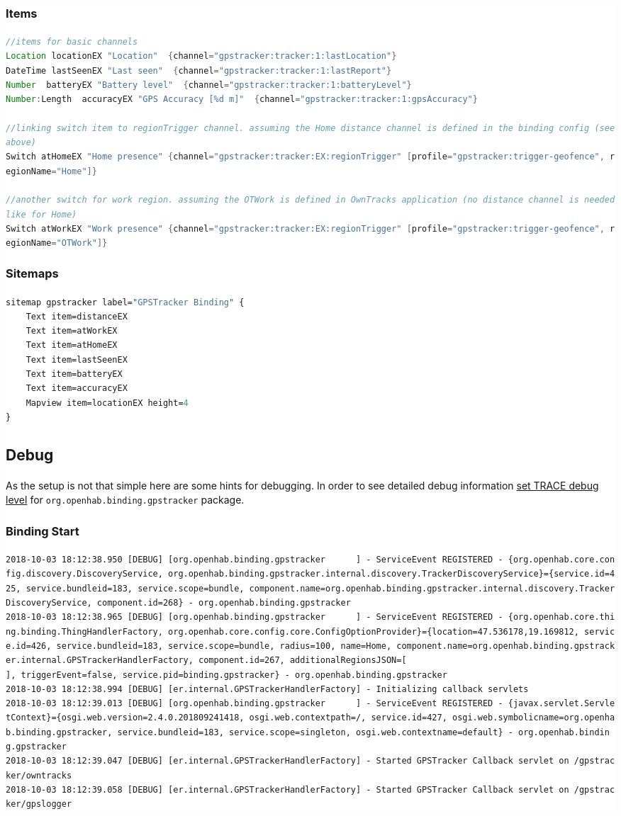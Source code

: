 ### Items

```java
//items for basic channels
Location locationEX "Location"  {channel="gpstracker:tracker:1:lastLocation"}
DateTime lastSeenEX "Last seen"  {channel="gpstracker:tracker:1:lastReport"}
Number  batteryEX "Battery level"  {channel="gpstracker:tracker:1:batteryLevel"}
Number:Length  accuracyEX "GPS Accuracy [%d m]"  {channel="gpstracker:tracker:1:gpsAccuracy"}

//linking switch item to regionTrigger channel. assuming the Home distance channel is defined in the binding config (see above)
Switch atHomeEX "Home presence" {channel="gpstracker:tracker:EX:regionTrigger" [profile="gpstracker:trigger-geofence", regionName="Home"]}

//another switch for work region. assuming the OTWork is defined in OwnTracks application (no distance channel is needed like for Home)
Switch atWorkEX "Work presence" {channel="gpstracker:tracker:EX:regionTrigger" [profile="gpstracker:trigger-geofence", regionName="OTWork"]}
```

### Sitemaps

```perl
sitemap gpstracker label="GPSTracker Binding" {
    Text item=distanceEX
    Text item=atWorkEX
    Text item=atHomeEX
    Text item=lastSeenEX
    Text item=batteryEX
    Text item=accuracyEX
    Mapview item=locationEX height=4
}
```

## Debug

As the setup is not that simple here are some hints for debugging.
In order to see detailed debug information [set TRACE debug level](https://www.openhab.org/docs/administration/logging.html) for `org.openhab.binding.gpstracker` package.

### Binding Start

```text
2018-10-03 18:12:38.950 [DEBUG] [org.openhab.binding.gpstracker      ] - ServiceEvent REGISTERED - {org.openhab.core.config.discovery.DiscoveryService, org.openhab.binding.gpstracker.internal.discovery.TrackerDiscoveryService}={service.id=425, service.bundleid=183, service.scope=bundle, component.name=org.openhab.binding.gpstracker.internal.discovery.TrackerDiscoveryService, component.id=268} - org.openhab.binding.gpstracker
2018-10-03 18:12:38.965 [DEBUG] [org.openhab.binding.gpstracker      ] - ServiceEvent REGISTERED - {org.openhab.core.thing.binding.ThingHandlerFactory, org.openhab.core.config.core.ConfigOptionProvider}={location=47.536178,19.169812, service.id=426, service.bundleid=183, service.scope=bundle, radius=100, name=Home, component.name=org.openhab.binding.gpstracker.internal.GPSTrackerHandlerFactory, component.id=267, additionalRegionsJSON=[
], triggerEvent=false, service.pid=binding.gpstracker} - org.openhab.binding.gpstracker
2018-10-03 18:12:38.994 [DEBUG] [er.internal.GPSTrackerHandlerFactory] - Initializing callback servlets
2018-10-03 18:12:39.013 [DEBUG] [org.openhab.binding.gpstracker      ] - ServiceEvent REGISTERED - {javax.servlet.ServletContext}={osgi.web.version=2.4.0.201809241418, osgi.web.contextpath=/, service.id=427, osgi.web.symbolicname=org.openhab.binding.gpstracker, service.bundleid=183, service.scope=singleton, osgi.web.contextname=default} - org.openhab.binding.gpstracker
2018-10-03 18:12:39.047 [DEBUG] [er.internal.GPSTrackerHandlerFactory] - Started GPSTracker Callback servlet on /gpstracker/owntracks
2018-10-03 18:12:39.058 [DEBUG] [er.internal.GPSTrackerHandlerFactory] - Started GPSTracker Callback servlet on /gpstracker/gpslogger
```